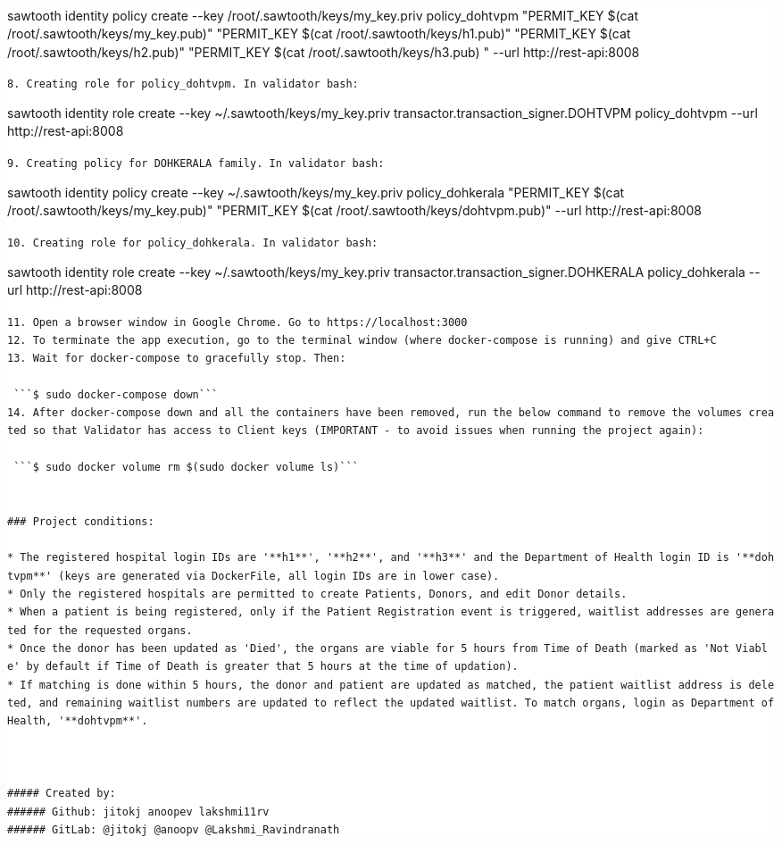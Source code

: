    sawtooth identity policy create --key /root/.sawtooth/keys/my_key.priv policy_dohtvpm "PERMIT_KEY $(cat /root/.sawtooth/keys/my_key.pub)" "PERMIT_KEY $(cat /root/.sawtooth/keys/h1.pub)" "PERMIT_KEY $(cat /root/.sawtooth/keys/h2.pub)" "PERMIT_KEY $(cat /root/.sawtooth/keys/h3.pub) " --url http://rest-api:8008
   ```
8. Creating role for policy_dohtvpm. In validator bash:

   ```
   sawtooth identity role create --key ~/.sawtooth/keys/my_key.priv transactor.transaction_signer.DOHTVPM policy_dohtvpm --url http://rest-api:8008
   ```
9. Creating policy for DOHKERALA family. In validator bash:

   ```
   sawtooth identity policy create --key ~/.sawtooth/keys/my_key.priv policy_dohkerala "PERMIT_KEY $(cat /root/.sawtooth/keys/my_key.pub)" "PERMIT_KEY $(cat /root/.sawtooth/keys/dohtvpm.pub)" --url http://rest-api:8008
   ```
10. Creating role for policy_dohkerala. In validator bash:

   ```
   sawtooth identity role create --key ~/.sawtooth/keys/my_key.priv transactor.transaction_signer.DOHKERALA policy_dohkerala --url http://rest-api:8008
   ```
11. Open a browser window in Google Chrome. Go to https://localhost:3000
12. To terminate the app execution, go to the terminal window (where docker-compose is running) and give CTRL+C
13. Wait for docker-compose to gracefully stop. Then:

    ```$ sudo docker-compose down```
14. After docker-compose down and all the containers have been removed, run the below command to remove the volumes created so that Validator has access to Client keys (IMPORTANT - to avoid issues when running the project again):

    ```$ sudo docker volume rm $(sudo docker volume ls)```


### Project conditions:

* The registered hospital login IDs are '**h1**', '**h2**', and '**h3**' and the Department of Health login ID is '**dohtvpm**' (keys are generated via DockerFile, all login IDs are in lower case).
* Only the registered hospitals are permitted to create Patients, Donors, and edit Donor details.
* When a patient is being registered, only if the Patient Registration event is triggered, waitlist addresses are generated for the requested organs.
* Once the donor has been updated as 'Died', the organs are viable for 5 hours from Time of Death (marked as 'Not Viable' by default if Time of Death is greater that 5 hours at the time of updation). 
* If matching is done within 5 hours, the donor and patient are updated as matched, the patient waitlist address is deleted, and remaining waitlist numbers are updated to reflect the updated waitlist. To match organs, login as Department of Health, '**dohtvpm**'.



##### Created by: 
###### Github: jitokj anoopev lakshmi11rv
###### GitLab: @jitokj @anoopv @Lakshmi_Ravindranath
